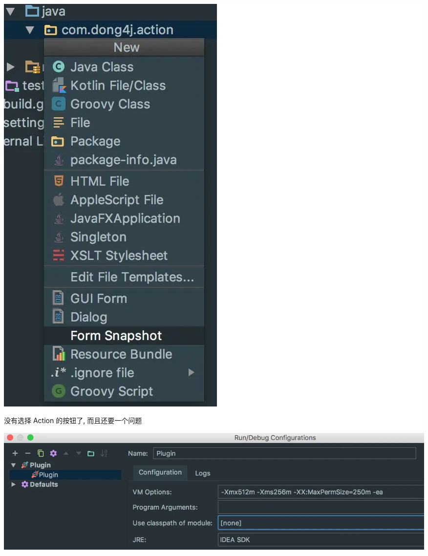 ![20241229154732_WEwAIx7S.webp](./05230412/20241229154732_WEwAIx7S.webp)

没有选择 Action 的按钮了, 而且还要一个问题

![20241229154732_MODMbmRJ.webp](./05230412/20241229154732_MODMbmRJ.webp)
